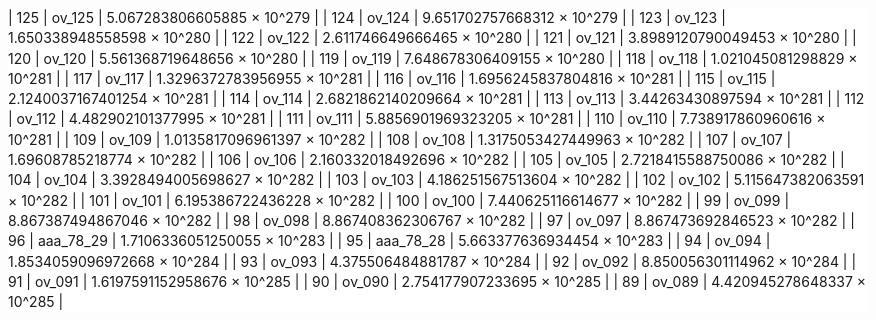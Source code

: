 | 125 | ov_125 | 5.067283806605885 × 10^279 |
| 124 | ov_124 | 9.651702757668312 × 10^279 |
| 123 | ov_123 | 1.650338948558598 × 10^280 |
| 122 | ov_122 | 2.611746649666465 × 10^280 |
| 121 | ov_121 | 3.8989120790049453 × 10^280 |
| 120 | ov_120 | 5.561368719648656 × 10^280 |
| 119 | ov_119 | 7.648678306409155 × 10^280 |
| 118 | ov_118 | 1.021045081298829 × 10^281 |
| 117 | ov_117 | 1.3296372783956955 × 10^281 |
| 116 | ov_116 | 1.6956245837804816 × 10^281 |
| 115 | ov_115 | 2.1240037167401254 × 10^281 |
| 114 | ov_114 | 2.6821862140209664 × 10^281 |
| 113 | ov_113 | 3.44263430897594 × 10^281 |
| 112 | ov_112 | 4.482902101377995 × 10^281 |
| 111 | ov_111 | 5.8856901969323205 × 10^281 |
| 110 | ov_110 | 7.738917860960616 × 10^281 |
| 109 | ov_109 | 1.0135817096961397 × 10^282 |
| 108 | ov_108 | 1.3175053427449963 × 10^282 |
| 107 | ov_107 | 1.69608785218774 × 10^282 |
| 106 | ov_106 | 2.160332018492696 × 10^282 |
| 105 | ov_105 | 2.7218415588750086 × 10^282 |
| 104 | ov_104 | 3.3928494005698627 × 10^282 |
| 103 | ov_103 | 4.186251567513604 × 10^282 |
| 102 | ov_102 | 5.115647382063591 × 10^282 |
| 101 | ov_101 | 6.195386722436228 × 10^282 |
| 100 | ov_100 | 7.440625116614677 × 10^282 |
| 99 | ov_099 | 8.867387494867046 × 10^282 |
| 98 | ov_098 | 8.867408362306767 × 10^282 |
| 97 | ov_097 | 8.867473692846523 × 10^282 |
| 96 | aaa_78_29 | 1.7106336051250055 × 10^283 |
| 95 | aaa_78_28 | 5.663377636934454 × 10^283 |
| 94 | ov_094 | 1.8534059096972668 × 10^284 |
| 93 | ov_093 | 4.375506484881787 × 10^284 |
| 92 | ov_092 | 8.850056301114962 × 10^284 |
| 91 | ov_091 | 1.6197591152958676 × 10^285 |
| 90 | ov_090 | 2.754177907233695 × 10^285 |
| 89 | ov_089 | 4.420945278648337 × 10^285 |